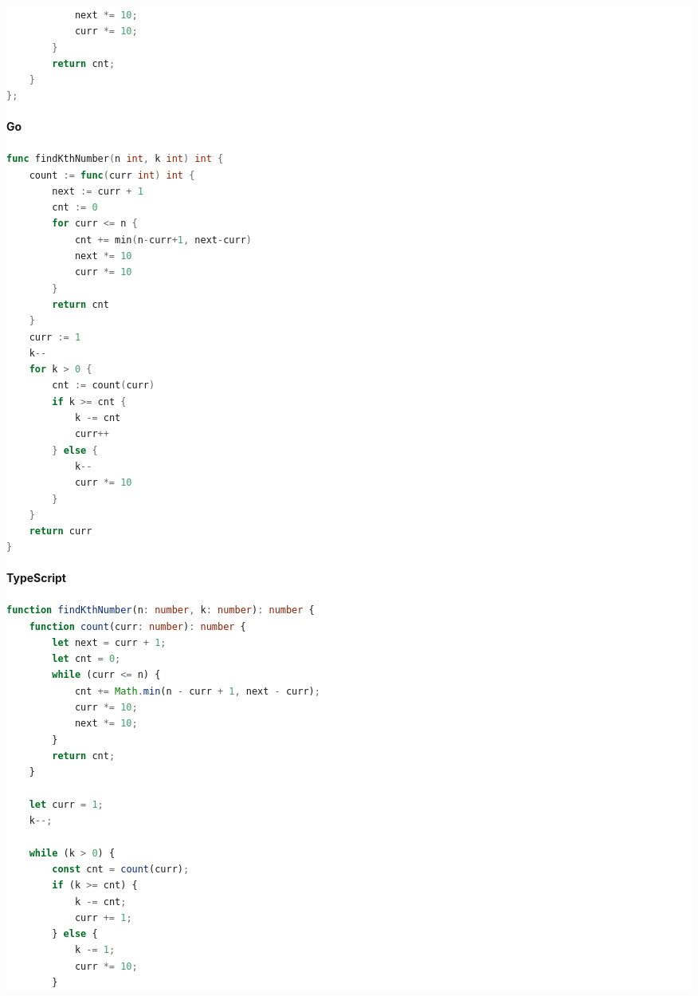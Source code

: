 ```cpp
            next *= 10;
            curr *= 10;
        }
        return cnt;
    }
};
```

#### Go

```go
func findKthNumber(n int, k int) int {
	count := func(curr int) int {
		next := curr + 1
		cnt := 0
		for curr <= n {
			cnt += min(n-curr+1, next-curr)
			next *= 10
			curr *= 10
		}
		return cnt
	}
	curr := 1
	k--
	for k > 0 {
		cnt := count(curr)
		if k >= cnt {
			k -= cnt
			curr++
		} else {
			k--
			curr *= 10
		}
	}
	return curr
}
```

#### TypeScript

```ts
function findKthNumber(n: number, k: number): number {
    function count(curr: number): number {
        let next = curr + 1;
        let cnt = 0;
        while (curr <= n) {
            cnt += Math.min(n - curr + 1, next - curr);
            curr *= 10;
            next *= 10;
        }
        return cnt;
    }

    let curr = 1;
    k--;

    while (k > 0) {
        const cnt = count(curr);
        if (k >= cnt) {
            k -= cnt;
            curr += 1;
        } else {
            k -= 1;
            curr *= 10;
        }
```
